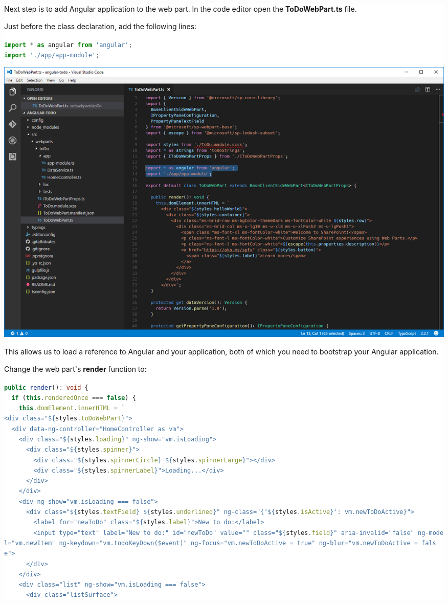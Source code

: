 Next step is to add Angular application to the web part. In the code editor open the **ToDoWebPart.ts** file.

Just before the class declaration, add the following lines:

```ts
import * as angular from 'angular';
import './app/app-module';
```

![Import statements in the ToDoWebPart.ts file highlighted in Visual Studio Code](../../../images/ng-intro-web-part-import-angular.png)

This allows us to load a reference to Angular and your application, both of which you need to bootstrap your Angular application.

Change the web part's **render** function to:

```ts
public render(): void {
  if (this.renderedOnce === false) {
    this.domElement.innerHTML = `
<div class="${styles.toDoWebPart}">
  <div data-ng-controller="HomeController as vm">
    <div class="${styles.loading}" ng-show="vm.isLoading">
      <div class="${styles.spinner}">
        <div class="${styles.spinnerCircle} ${styles.spinnerLarge}"></div>
        <div class="${styles.spinnerLabel}">Loading...</div>
      </div>
    </div>
    <div ng-show="vm.isLoading === false">
      <div class="${styles.textField} ${styles.underlined}" ng-class="{'${styles.isActive}': vm.newToDoActive}">
        <label for="newToDo" class="${styles.label}">New to do:</label>
        <input type="text" label="New to do:" id="newToDo" value="" class="${styles.field}" aria-invalid="false" ng-model="vm.newItem" ng-keydown="vm.todoKeyDown($event)" ng-focus="vm.newToDoActive = true" ng-blur="vm.newToDoActive = false">
      </div>
    </div>
    <div class="list" ng-show="vm.isLoading === false">
      <div class="listSurface">
```